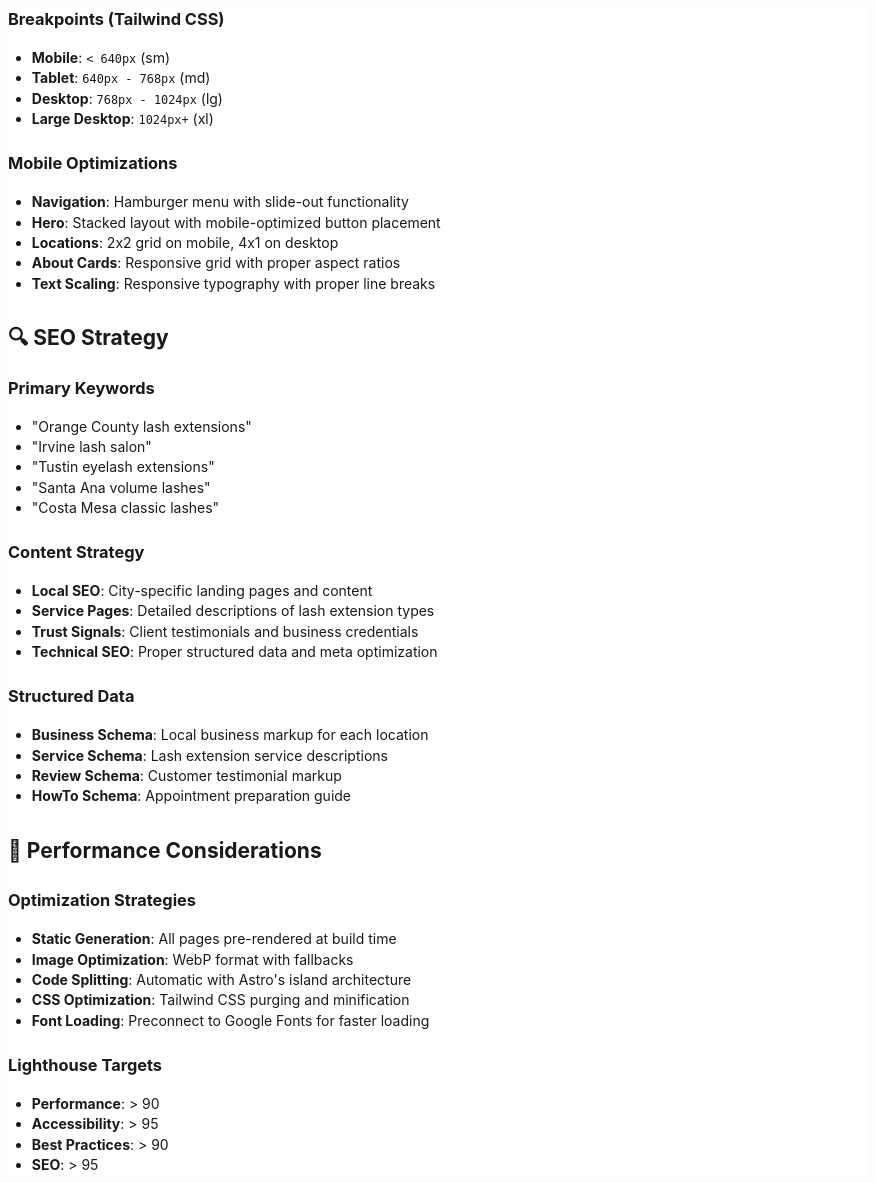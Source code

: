 ### Breakpoints (Tailwind CSS)
- **Mobile**: `< 640px` (sm)
- **Tablet**: `640px - 768px` (md)
- **Desktop**: `768px - 1024px` (lg)
- **Large Desktop**: `1024px+` (xl)

### Mobile Optimizations
- **Navigation**: Hamburger menu with slide-out functionality
- **Hero**: Stacked layout with mobile-optimized button placement
- **Locations**: 2x2 grid on mobile, 4x1 on desktop
- **About Cards**: Responsive grid with proper aspect ratios
- **Text Scaling**: Responsive typography with proper line breaks

## 🔍 SEO Strategy

### Primary Keywords
- "Orange County lash extensions"
- "Irvine lash salon"
- "Tustin eyelash extensions"
- "Santa Ana volume lashes"
- "Costa Mesa classic lashes"

### Content Strategy
- **Local SEO**: City-specific landing pages and content
- **Service Pages**: Detailed descriptions of lash extension types
- **Trust Signals**: Client testimonials and business credentials
- **Technical SEO**: Proper structured data and meta optimization

### Structured Data
- **Business Schema**: Local business markup for each location
- **Service Schema**: Lash extension service descriptions
- **Review Schema**: Customer testimonial markup
- **HowTo Schema**: Appointment preparation guide

## 🚀 Performance Considerations

### Optimization Strategies
- **Static Generation**: All pages pre-rendered at build time
- **Image Optimization**: WebP format with fallbacks
- **Code Splitting**: Automatic with Astro's island architecture
- **CSS Optimization**: Tailwind CSS purging and minification
- **Font Loading**: Preconnect to Google Fonts for faster loading

### Lighthouse Targets
- **Performance**: > 90
- **Accessibility**: > 95
- **Best Practices**: > 90
- **SEO**: > 95

